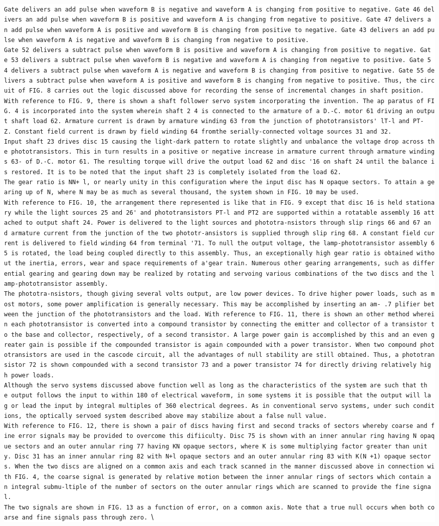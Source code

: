 `Gate delivers an add pulse when waveform B is negative and waveform A is changing from positive to negative. Gate 46 delivers an add pulse when waveform B is positive and waveform A is changing from negative to positive. Gate 47 delivers an add pulse when waveform A is positive and waveform B is changing from positive to negative. Gate 43 delivers an add pulse when waveform A is negative and waveform B is changing from negative to positive. `\
`Gate 52 delivers a subtract pulse when waveform B is positive and waveform A is changing from positive to negative. Gate 53 delivers a subtract pulse when waveform B is negative and waveform A is changing from negative to positive. Gate 54 delivers a subtract pulse when waveform A is negative and waveform B is changing from positive to negative. Gate 55 delivers a subtract pulse when waveform A is positive and waveform B is changing from negative to positive. Thus, the circuit of FIG. 8 carries out the logic discussed above for recording the sense of incremental changes in shaft position. `\
`With reference to FIG. 9, there is shown a shaft follower servo system incorporating the invention. The ap paratus of FIG. 4 is incorporated into the system wherein shaft 2 4 is connected to the armature of a D.-C. motor 61 driving an output shaft load 62. Armature current is drawn by armature winding 63 from the junction of phototransistors' lT-l and PT-Z. Constant field current is drawn by field winding 64 fromthe serially-connected voltage sources 31 and 32. `\
`Input shaft 23 drives disc 15 causing the light-dark pattern to rotate slightly and unbalance the voltage drop across the phototransistors. This in turn results in a positive or negative increase in armature current through armature windings 63- of D.-C. motor 61. The resulting torque will drive the output load 62 and disc '16 on shaft 24 until the balance is restored. It is to be noted that the input shaft 23 is completely isolated from the load 62. `\
`The gear ratio is NN+ l, or nearly unity in this configuration where the input disc has N opaque sectors. To attain a gearing up of N, where N may be as much as several thousand, the system shown in FIG. 10 may be used. `\
`With reference to FIG. 10, the arrangement there represented is like that in FIG. 9 except that disc 16 is held stationary while the light sources 25 and 26' and phototransistors PT-l and PT2 are supported within a rotatable assembly 16 attached to output shaft 24. Power is delivered to the light sources and phototra-nsistors through slip rings 66 and 67 and armature current from the junction of the two phototr-ansistors is supplied through slip ring 68. A constant field current is delivered to field winding 64 from terminal '71. To null the output voltage, the lamp-phototransistor assembly 65 is rotated, the load being coupled directly to this assembly. Thus, an exceptionally high gear ratio is obtained without the inertia, errors, wear and space requirements of a'gear train. Numerous other gearing arrangements, such as differential gearing and gearing down may be realized by rotating and servoing various combinations of the two discs and the lamp-phototransistor assembly. `\
`The phototra-nsistors, though giving several volts output, are low power devices. To drive higher power loads, such as most motors, some power amplification is generally necessary. This may be accomplished by inserting an am- .7 plifier between the junction of the phototransistors and the load. With reference to FIG. 11, there is shown an other method wherein each phototransistor is converted into a compound transistor by connecting the emitter and collector of a transistor to the base and collector, respectively, of a second transistor. A large power gain is accomplished by this and an even greater gain is possible if the compounded transistor is again compounded with a power transistor. When two compound phototransistors are used in the cascode circuit, all the advantages of null stability are still obtained. Thus, a phototransistor 72 is shown compounded with a second transistor 73 and a power transistor 74 for directly driving relatively high power loads. `\
`Although the servo systems discussed above function well as long as the characteristics of the system are such that the output follows the input to within 180 of electrical waveform, in some systems it is possible that the output will lag or lead the input by integral multiples of 360 electrical degrees. As in conventional servo systems, under such conditions, the optically servoed system described above may stabilize about a false null value. `\
`With reference to FIG. 12, there is shown a pair of discs having first and second tracks of sectors whereby coarse and fine error signals may be provided to overcome this difiiculty. Disc 75 is shown with an inner annular ring having N opaque sectors and an outer annular ring 77 having KN opaque sectors, where K is some multiplying factor greater than unity. Disc 31 has an inner annular ring 82 with N+l opaque sectors and an outer annular ring 83 with K(N +1) opaque sectors. When the two discs are aligned on a common axis and each track scanned in the manner discussed above in connection with FIG. 4, the coarse signal is generated by relative motion between the inner annular rings of sectors which contain an integral submu-ltiple of the number of sectors on the outer annular rings which are scanned to provide the fine signal. `\
`The two signals are shown in FIG. 13 as a function of error, on a common axis. Note that a true null occurs when both coarse and fine signals pass through zero. `\